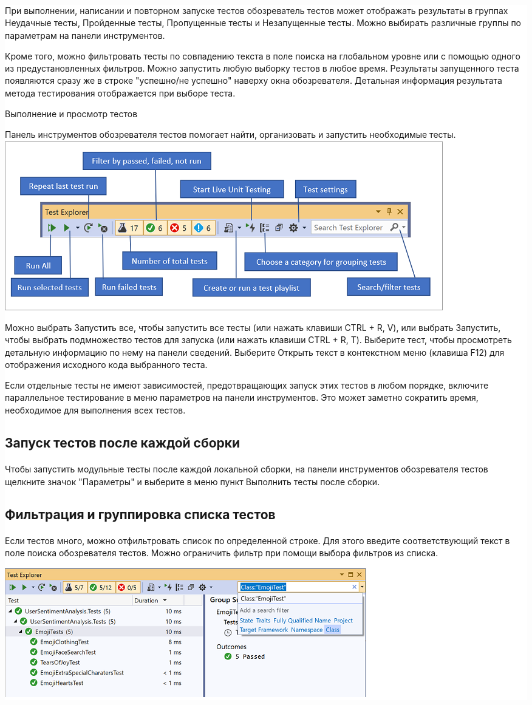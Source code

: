 При выполнении, написании и повторном запуске тестов обозреватель тестов может отображать результаты в группах Неудачные тесты, Пройденные тесты, Пропущенные тесты и Незапущенные тесты. Можно выбирать различные группы по параметрам на панели инструментов.

Кроме того, можно фильтровать тесты по совпадению текста в поле поиска на глобальном уровне или с помощью одного из предустановленных фильтров. Можно запустить любую выборку тестов в любое время. Результаты запущенного теста появляются сразу же в строке "успешно/не успешно" наверху окна обозревателя. Детальная информация результата метода тестирования отображается при выборе теста.

Выполнение и просмотр тестов

Панель инструментов обозревателя тестов помогает найти, организовать и запустить необходимые тесты.
![test-explorer-toolbar-diagram-16-2](images/test-explorer-toolbar-diagram-16-2.png)

Можно выбрать Запустить все, чтобы запустить все тесты (или нажать клавиши CTRL + R, V), или выбрать Запустить, чтобы выбрать подмножество тестов для запуска (или нажать клавиши CTRL + R, T). Выберите тест, чтобы просмотреть детальную информацию по нему на панели сведений. Выберите Открыть текст в контекстном меню (клавиша F12) для отображения исходного кода выбранного теста.

Если отдельные тесты не имеют зависимостей, предотвращающих запуск этих тестов в любом порядке, включите параллельное тестирование в меню параметров на панели инструментов. Это может заметно сократить время, необходимое для выполнения всех тестов.


## Запуск тестов после каждой сборки

Чтобы запустить модульные тесты после каждой локальной сборки, на панели инструментов обозревателя тестов щелкните значок "Параметры" и выберите в меню пункт Выполнить тесты после сборки.

## Фильтрация и группировка списка тестов

Если тестов много, можно отфильтровать список по определенной строке. Для этого введите соответствующий текст в поле поиска обозревателя тестов. Можно ограничить фильтр при помощи выбора фильтров из списка.

![test-explorer-search-filter-16-2](images/test-explorer-search-filter-16-2.png)
